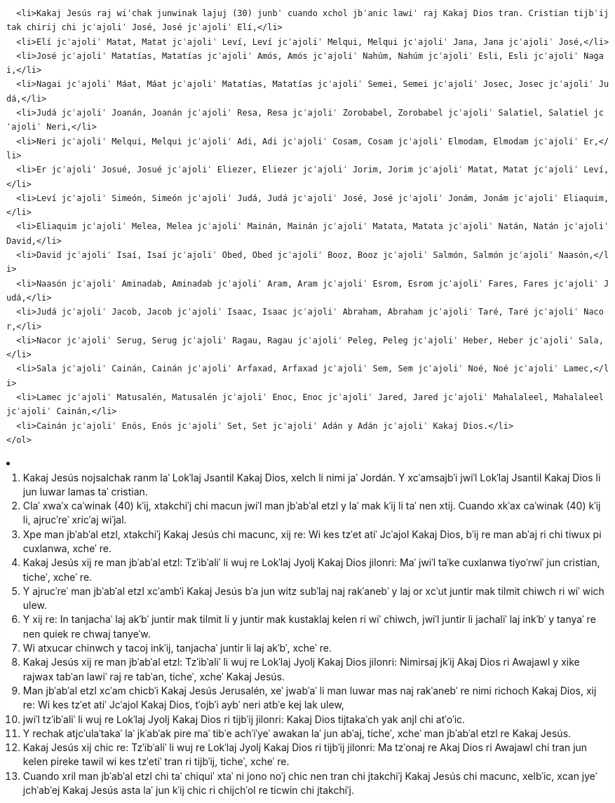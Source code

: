       <li>Kakaj Jesús raj wiˈchak junwinak lajuj (30) junbˈ cuando xchol jbˈanic lawiˈ raj Kakaj Dios tran. Cristian tijbˈijtak chirij chi jcˈajoliˈ José, José jcˈajoliˈ Elí,</li>
      <li>Elí jcˈajoliˈ Matat, Matat jcˈajoliˈ Leví, Leví jcˈajoliˈ Melqui, Melqui jcˈajoliˈ Jana, Jana jcˈajoliˈ José,</li>
      <li>José jcˈajoliˈ Matatías, Matatías jcˈajoliˈ Amós, Amós jcˈajoliˈ Nahúm, Nahúm jcˈajoliˈ Esli, Esli jcˈajoliˈ Nagai,</li>
      <li>Nagai jcˈajoliˈ Máat, Máat jcˈajoliˈ Matatías, Matatías jcˈajoliˈ Semei, Semei jcˈajoliˈ Josec, Josec jcˈajoliˈ Judá,</li>
      <li>Judá jcˈajoliˈ Joanán, Joanán jcˈajoliˈ Resa, Resa jcˈajoliˈ Zorobabel, Zorobabel jcˈajoliˈ Salatiel, Salatiel jcˈajoliˈ Neri,</li>
      <li>Neri jcˈajoliˈ Melqui, Melqui jcˈajoliˈ Adi, Adi jcˈajoliˈ Cosam, Cosam jcˈajoliˈ Elmodam, Elmodam jcˈajoliˈ Er,</li>
      <li>Er jcˈajoliˈ Josué, Josué jcˈajoliˈ Eliezer, Eliezer jcˈajoliˈ Jorim, Jorim jcˈajoliˈ Matat, Matat jcˈajoliˈ Leví,</li>
      <li>Leví jcˈajoliˈ Simeón, Simeón jcˈajoliˈ Judá, Judá jcˈajoliˈ José, José jcˈajoliˈ Jonám, Jonám jcˈajoliˈ Eliaquim,</li>
      <li>Eliaquim jcˈajoliˈ Melea, Melea jcˈajoliˈ Mainán, Mainán jcˈajoliˈ Matata, Matata jcˈajoliˈ Natán, Natán jcˈajoliˈ David,</li>
      <li>David jcˈajoliˈ Isaí, Isaí jcˈajoliˈ Obed, Obed jcˈajoliˈ Booz, Booz jcˈajoliˈ Salmón, Salmón jcˈajoliˈ Naasón,</li>
      <li>Naasón jcˈajoliˈ Aminadab, Aminadab jcˈajoliˈ Aram, Aram jcˈajoliˈ Esrom, Esrom jcˈajoliˈ Fares, Fares jcˈajoliˈ Judá,</li>
      <li>Judá jcˈajoliˈ Jacob, Jacob jcˈajoliˈ Isaac, Isaac jcˈajoliˈ Abraham, Abraham jcˈajoliˈ Taré, Taré jcˈajoliˈ Nacor,</li>
      <li>Nacor jcˈajoliˈ Serug, Serug jcˈajoliˈ Ragau, Ragau jcˈajoliˈ Peleg, Peleg jcˈajoliˈ Heber, Heber jcˈajoliˈ Sala,</li>
      <li>Sala jcˈajoliˈ Cainán, Cainán jcˈajoliˈ Arfaxad, Arfaxad jcˈajoliˈ Sem, Sem jcˈajoliˈ Noé, Noé jcˈajoliˈ Lamec,</li>
      <li>Lamec jcˈajoliˈ Matusalén, Matusalén jcˈajoliˈ Enoc, Enoc jcˈajoliˈ Jared, Jared jcˈajoliˈ Mahalaleel, Mahalaleel jcˈajoliˈ Cainán,</li>
      <li>Cainán jcˈajoliˈ Enós, Enós jcˈajoliˈ Set, Set jcˈajoliˈ Adán y Adán jcˈajoliˈ Kakaj Dios.</li>
    </ol>
  </li>
  <li>
    <ol>
      <li>Kakaj Jesús nojsalchak ranm laˈ Lokˈlaj Jsantil Kakaj Dios, xelch li nimi jaˈ Jordán. Y xcˈamsajbˈi jwiˈl Lokˈlaj Jsantil Kakaj Dios li jun luwar lamas taˈ cristian.</li>
      <li>Claˈ xwaˈx caˈwinak (40) kˈij, xtakchiˈj chi macun jwiˈl man jbˈabˈal etzl y laˈ mak kˈij li taˈ nen xtij. Cuando xkˈax caˈwinak (40) kˈij li, ajrucˈreˈ xricˈaj wiˈjal.</li>
      <li>Xpe man jbˈabˈal etzl, xtakchiˈj Kakaj Jesús chi macunc, xij re: Wi kes tzˈet atiˈ Jcˈajol Kakaj Dios, bˈij re man abˈaj ri chi tiwux pi cuxlanwa, xcheˈ re.</li>
      <li>Kakaj Jesús xij re man jbˈabˈal etzl: Tzˈibˈaliˈ li wuj re Lokˈlaj Jyolj Kakaj Dios jilonri: Maˈ jwiˈl taˈke cuxlanwa tiyoˈrwiˈ jun cristian, ticheˈ, xcheˈ re.</li>
      <li>Y ajrucˈreˈ man jbˈabˈal etzl xcˈambˈi Kakaj Jesús bˈa jun witz subˈlaj naj rakˈanebˈ y laj or xcˈut juntir mak tilmit chiwch ri wiˈ wich ulew.</li>
      <li>Y xij re: In tanjachaˈ laj akˈbˈ juntir mak tilmit li y juntir mak kustaklaj kelen ri wiˈ chiwch, jwiˈl juntir li jachaliˈ laj inkˈbˈ y tanyaˈ re nen quiek re chwaj tanyeˈw.</li>
      <li>Wi atxucar chinwch y tacoj inkˈij, tanjachaˈ juntir li laj akˈbˈ, xcheˈ re.</li>
      <li>Kakaj Jesús xij re man jbˈabˈal etzl: Tzˈibˈaliˈ li wuj re Lokˈlaj Jyolj Kakaj Dios jilonri: Nimirsaj jkˈij Akaj Dios ri Awajawl y xike rajwax tabˈan lawiˈ raj re tabˈan, ticheˈ, xcheˈ Kakaj Jesús.</li>
      <li>Man jbˈabˈal etzl xcˈam chicbˈi Kakaj Jesús Jerusalén, xeˈ jwabˈaˈ li man luwar mas naj rakˈanebˈ re nimi richoch Kakaj Dios, xij re: Wi kes tzˈet atiˈ Jcˈajol Kakaj Dios, tˈojbˈi aybˈ neri atbˈe kej lak ulew,</li>
      <li>jwiˈl tzˈibˈaliˈ li wuj re Lokˈlaj Jyolj Kakaj Dios ri tijbˈij jilonri: Kakaj Dios tijtakaˈch yak anjl chi atˈoˈic.</li>
      <li>Y rechak atjcˈulaˈtakaˈ laˈ jkˈabˈak pire maˈ tibˈe achˈiˈyeˈ awakan laˈ jun abˈaj, ticheˈ, xcheˈ man jbˈabˈal etzl re Kakaj Jesús.</li>
      <li>Kakaj Jesús xij chic re: Tzˈibˈaliˈ li wuj re Lokˈlaj Jyolj Kakaj Dios ri tijbˈij jilonri: Ma tzˈonaj re Akaj Dios ri Awajawl chi tran jun kelen pireke tawil wi kes tzˈetiˈ tran ri tijbˈij, ticheˈ, xcheˈ re.</li>
      <li>Cuando xril man jbˈabˈal etzl chi taˈ chiquiˈ xtaˈ ni jono noˈj chic nen tran chi jtakchiˈj Kakaj Jesús chi macunc, xelbˈic, xcan jyeˈ jchˈabˈej Kakaj Jesús asta laˈ jun kˈij chic ri chijchˈol re ticwin chi jtakchiˈj.</li>